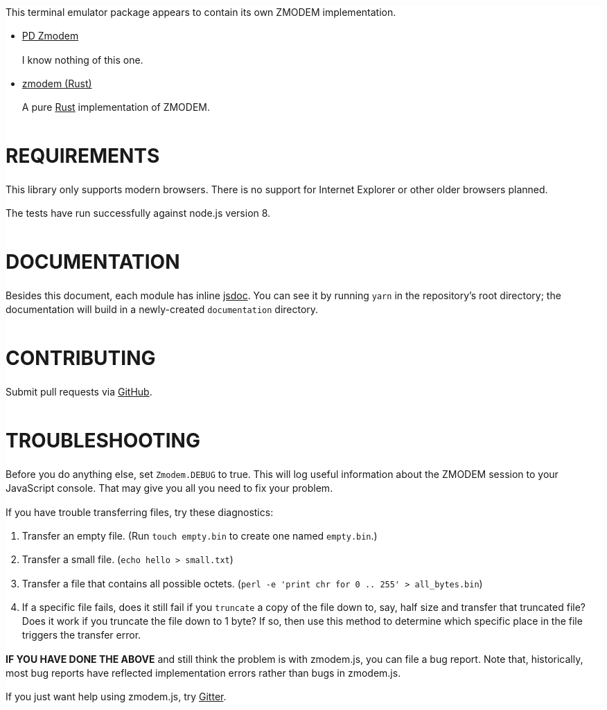   This terminal emulator package appears to contain its own ZMODEM
  implementation.

- [PD Zmodem](http://pcmicro.com/netfoss/pdzmodem.html)

  I know nothing of this one.

- [zmodem (Rust)](https://github.com/lexxvir/zmodem)

  A pure [Rust](http://rust-lang.org) implementation of ZMODEM.

# REQUIREMENTS

This library only supports modern browsers. There is no support for Internet
Explorer or other older browsers planned.

The tests have run successfully against node.js version 8.

# DOCUMENTATION

Besides this document, each module has inline [jsdoc](http://usejsdoc.org). You
can see it by running `yarn` in the repository’s root directory; the
documentation will build in a newly-created `documentation` directory.

# CONTRIBUTING

Submit pull requests via [GitHub](https://github.com/FGasper/zmodemjs/pulls).

# TROUBLESHOOTING

Before you do anything else, set `Zmodem.DEBUG` to true. This will log useful
information about the ZMODEM session to your JavaScript console. That may give
you all you need to fix your problem.

If you have trouble transferring files, try these diagnostics:

1. Transfer an empty file. (Run `touch empty.bin` to create one named
   `empty.bin`.)

2. Transfer a small file. (`echo hello > small.txt`)

3. Transfer a file that contains all possible octets.
   (`perl -e 'print chr for 0 .. 255' > all_bytes.bin`)

4. If a specific file fails, does it still fail if you `truncate` a copy of the
   file down to, say, half size and transfer that truncated file? Does it work
   if you truncate the file down to 1 byte? If so, then use this method to
   determine which specific place in the file triggers the transfer error.

**IF YOU HAVE DONE THE ABOVE** and still think the problem is with zmodem.js,
you can file a bug report. Note that, historically, most bug reports have
reflected implementation errors rather than bugs in zmodem.js.

If you just want help using zmodem.js, try
[Gitter](https://gitter.im/zmodemjs/community).
